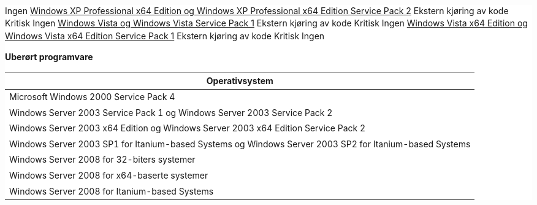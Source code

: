 <td>Ingen</td>
</tr>
<tr class="even">
<td><a href="http://www.microsoft.com/downloads/details.aspx?familyid=81ab56ca-933f-4974-a393-290a54c30a78">Windows XP Professional x64 Edition og Windows XP Professional x64 Edition Service Pack 2</a></td>
<td>Ekstern kjøring av kode</td>
<td>Kritisk</td>
<td>Ingen</td>
</tr>
<tr class="odd">
<td><a href="http://www.microsoft.com/downloads/details.aspx?familyid=6524debe-be50-44d1-8543-af0bfaf086ad">Windows Vista og Windows Vista Service Pack 1</a></td>
<td>Ekstern kjøring av kode</td>
<td>Kritisk</td>
<td>Ingen</td>
</tr>
<tr class="even">
<td><a href="http://www.microsoft.com/downloads/details.aspx?familyid=6adee8b9-3455-4f3b-8bdd-2585c8ff83b8">Windows Vista x64 Edition og Windows Vista x64 Edition Service Pack 1</a></td>
<td>Ekstern kjøring av kode</td>
<td>Kritisk</td>
<td>Ingen</td>
</tr>
</tbody>
</table>


**Uberørt programvare**

<table>
<thead>
<tr class="header">
<th>Operativsystem</th>
</tr>
</thead>
<tbody>
<tr class="odd">
<td>Microsoft Windows 2000 Service Pack 4</td>
</tr>
<tr class="even">
<td>Windows Server 2003 Service Pack 1 og Windows Server 2003 Service Pack 2</td>
</tr>
<tr class="odd">
<td>Windows Server 2003 x64 Edition og Windows Server 2003 x64 Edition Service Pack 2</td>
</tr>
<tr class="even">
<td>Windows Server 2003 SP1 for Itanium-based Systems og Windows Server 2003 SP2 for Itanium-based Systems</td>
</tr>
<tr class="odd">
<td>Windows Server 2008 for 32-biters systemer</td>
</tr>
<tr class="even">
<td>Windows Server 2008 for x64-baserte systemer</td>
</tr>
<tr class="odd">
<td>Windows Server 2008 for Itanium-based Systems</td>
</tr>
</tbody>
</table>
